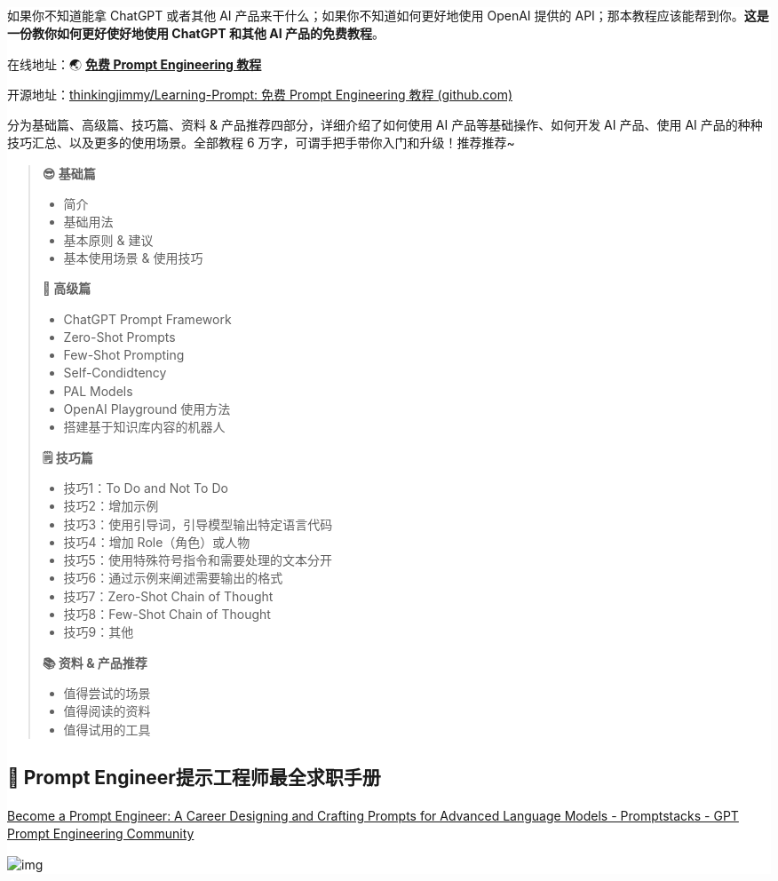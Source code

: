 如果你不知道能拿 ChatGPT 或者其他 AI 产品来干什么；如果你不知道如何更好地使用 OpenAI 提供的 API；那本教程应该能帮到你。**这是一份教你如何更好使好地使用 ChatGPT 和其他 AI 产品的免费教程**。

在线地址：🌏 [**免费 Prompt Engineering 教程**](https://learningprompt.wiki/)

开源地址：[thinkingjimmy/Learning-Prompt: 免费 Prompt Engineering 教程 (github.com)](https://github.com/thinkingjimmy/Learning-Prompt)

分为基础篇、高级篇、技巧篇、资料 & 产品推荐四部分，详细介绍了如何使用 AI 产品等基础操作、如何开发 AI 产品、使用 AI 产品的种种技巧汇总、以及更多的使用场景。全部教程 6 万字，可谓手把手带你入门和升级！推荐推荐~

> **😎 基础篇**
>
> - 简介
> - 基础用法
> - 基本原则 & 建议
> - 基本使用场景 & 使用技巧
>
> **🚀 高级篇**
>
> - ChatGPT Prompt Framework
> - Zero-Shot Prompts
> - Few-Shot Prompting
> - Self-Condidtency
> - PAL Models
> - OpenAI Playground 使用方法
> - 搭建基于知识库内容的机器人
>
> **🗒️ 技巧篇**
>
> - 技巧1：To Do and Not To Do
> - 技巧2：增加示例
> - 技巧3：使用引导词，引导模型输出特定语言代码
> - 技巧4：增加 Role（角色）或人物
> - 技巧5：使用特殊符号指令和需要处理的文本分开
> - 技巧6：通过示例来阐述需要输出的格式
> - 技巧7：Zero-Shot Chain of Thought
> - 技巧8：Few-Shot Chain of Thought
> - 技巧9：其他
>
> **📚 资料 & 产品推荐**
>
> - 值得尝试的场景
> - 值得阅读的资料
> - 值得试用的工具

## 🤖 Prompt Engineer提示工程师最全求职手册

[Become a Prompt Engineer: A Career Designing and Crafting Prompts for Advanced Language Models - Promptstacks - GPT Prompt Engineering Community](https://www.promptstacks.com/prompt-reads/become-a-prompt-engineer-a-career-designing-and-crafting-prompts-for-advanced-language-models)

![img](https://p3-juejin.byteimg.com/tos-cn-i-k3u1fbpfcp/ec06961fb5304e008ec7edaffa052ff1~tplv-k3u1fbpfcp-zoom-in-crop-mark:1512:0:0:0.awebp)
